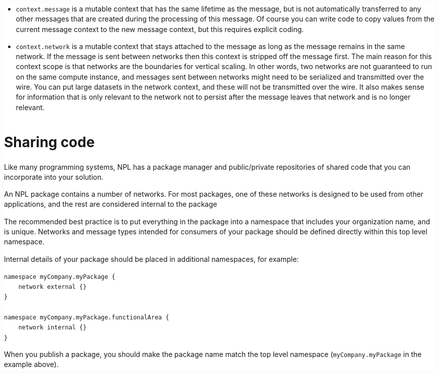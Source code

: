 * `context.message` is a mutable context that has the same lifetime as the message, but is not automatically
transferred to any other messages that are created during the processing of this message. Of course you can 
write code to copy values from the current message context to the new message context, but this requires explicit
coding.

* `context.network` is a mutable context that stays attached to the message as long as the message remains in the
same network. If the message is sent between networks then this context is stripped off the message first. The
main reason for this context scope is that networks are the boundaries for vertical scaling. In other words, two
networks are not guaranteed to run on the same compute instance, and messages sent between networks might need to
be serialized and transmitted over the wire. You can put large datasets in the network context, and these will
not be transmitted over the wire. It also makes sense for information that is only relevant to the network not
to persist after the message leaves that network and is no longer relevant.

<a name="sharing-code"></a>
# Sharing code

Like many programming systems, NPL has a package manager and public/private repositories of shared code that you
can incorporate into your solution.

An NPL package contains a number of networks. For most packages, one of these networks is designed to be used
from other applications, and the rest are considered internal to the package

The recommended best practice is to put everything in the package into a namespace that includes your organization
name, and is unique. Networks and message types intended for consumers of your package should be defined directly
within this top level namespace.

Internal details of your package should be placed in additional namespaces, for example:

```npl
namespace myCompany.myPackage {
    network external {}
}

namespace myCompany.myPackage.functionalArea {
    network internal {}
}
```

When you publish a package, you should make the package name match the top level namespace (`myCompany.myPackage`
in the example above).
